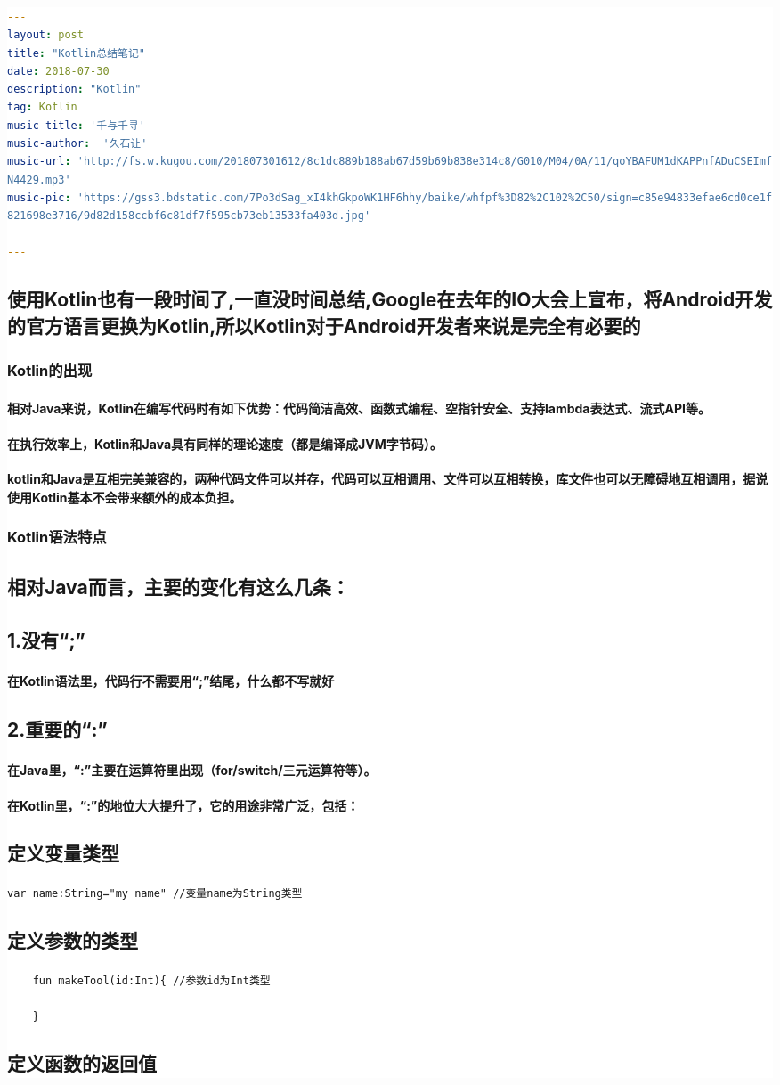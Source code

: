 ```yaml
---
layout: post
title: "Kotlin总结笔记"
date: 2018-07-30
description: "Kotlin"
tag: Kotlin 
music-title: '千与千寻'
music-author:  '久石让'
music-url: 'http://fs.w.kugou.com/201807301612/8c1dc889b188ab67d59b69b838e314c8/G010/M04/0A/11/qoYBAFUM1dKAPPnfADuCSEImfN4429.mp3'
music-pic: 'https://gss3.bdstatic.com/7Po3dSag_xI4khGkpoWK1HF6hhy/baike/whfpf%3D82%2C102%2C50/sign=c85e94833efae6cd0ce1f821698e3716/9d82d158ccbf6c81df7f595cb73eb13533fa403d.jpg'

---    
```

## 使用Kotlin也有一段时间了,一直没时间总结,Google在去年的IO大会上宣布，将Android开发的官方语言更换为Kotlin,所以Kotlin对于Android开发者来说是完全有必要的

### Kotlin的出现
#### 相对Java来说，Kotlin在编写代码时有如下优势：代码简洁高效、函数式编程、空指针安全、支持lambda表达式、流式API等。
#### 在执行效率上，Kotlin和Java具有同样的理论速度（都是编译成JVM字节码）。

#### kotlin和Java是互相完美兼容的，两种代码文件可以并存，代码可以互相调用、文件可以互相转换，库文件也可以无障碍地互相调用，据说使用Kotlin基本不会带来额外的成本负担。

### Kotlin语法特点
## 相对Java而言，主要的变化有这么几条：

## 1.没有“;”
#### 在Kotlin语法里，代码行不需要用“;”结尾，什么都不写就好

## 2.重要的“:”
#### 在Java里，“:”主要在运算符里出现（for/switch/三元运算符等）。
#### 在Kotlin里，“:”的地位大大提升了，它的用途非常广泛，包括：
## 定义变量类型
```
var name:String="my name" //变量name为String类型
```
## 定义参数的类型

```
    fun makeTool(id:Int){ //参数id为Int类型

    }
```
## 定义函数的返回值
